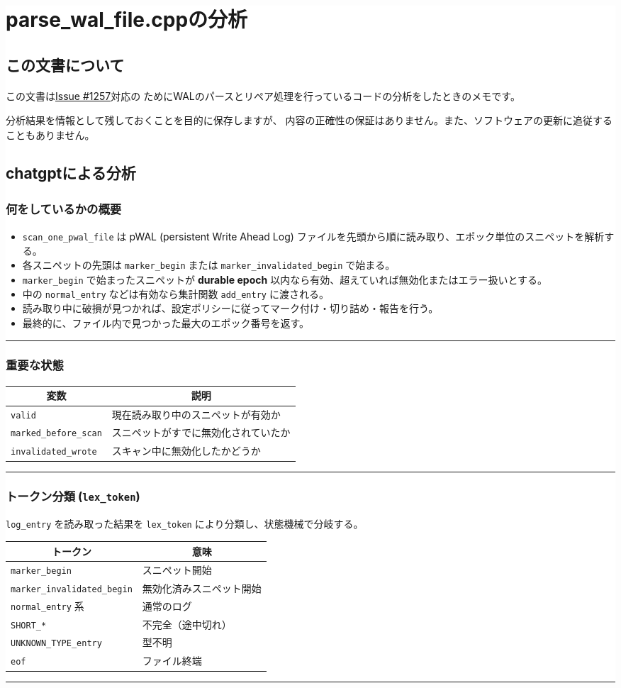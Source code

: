 # parse_wal_file.cppの分析

## この文書について

この文書は[Issue #1257](https://github.com/project-tsurugi/tsurugi-issues/issues/1257)対応の
ためにWALのパースとリペア処理を行っているコードの分析をしたときのメモです。

分析結果を情報として残しておくことを目的に保存しますが、
内容の正確性の保証はありません。また、ソフトウェアの更新に追従することもありません。

## chatgptによる分析

### 何をしているかの概要

- `scan_one_pwal_file` は pWAL (persistent Write Ahead Log) ファイルを先頭から順に読み取り、エポック単位のスニペットを解析する。
- 各スニペットの先頭は `marker_begin` または `marker_invalidated_begin` で始まる。
- `marker_begin` で始まったスニペットが **durable epoch** 以内なら有効、超えていれば無効化またはエラー扱いとする。
- 中の `normal_entry` などは有効なら集計関数 `add_entry` に渡される。
- 読み取り中に破損が見つかれば、設定ポリシーに従ってマーク付け・切り詰め・報告を行う。
- 最終的に、ファイル内で見つかった最大のエポック番号を返す。

---

### 重要な状態

| 変数                | 説明 |
|---------------------|------|
| `valid`             | 現在読み取り中のスニペットが有効か |
| `marked_before_scan` | スニペットがすでに無効化されていたか |
| `invalidated_wrote` | スキャン中に無効化したかどうか |

---

### トークン分類 (`lex_token`)

`log_entry` を読み取った結果を `lex_token` により分類し、状態機械で分岐する。

| トークン                   | 意味 |
|----------------------------|------|
| `marker_begin`             | スニペット開始 |
| `marker_invalidated_begin` | 無効化済みスニペット開始 |
| `normal_entry` 系          | 通常のログ |
| `SHORT_*`                  | 不完全（途中切れ） |
| `UNKNOWN_TYPE_entry`       | 型不明 |
| `eof`                      | ファイル終端 |

---